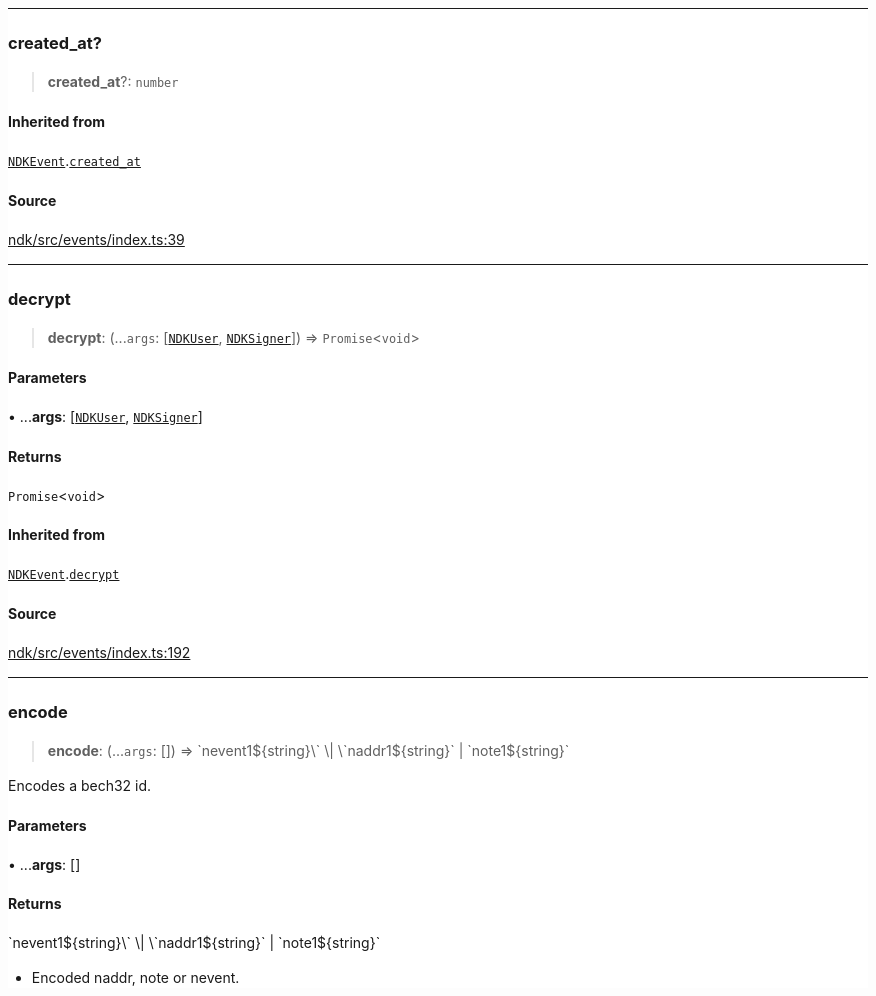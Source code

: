 ***

### created\_at?

> **created\_at**?: `number`

#### Inherited from

[`NDKEvent`](NDKEvent.md).[`created_at`](NDKEvent.md#created_at)

#### Source

[ndk/src/events/index.ts:39](https://github.com/nostr-dev-kit/ndk/blob/d04eef3/ndk/src/events/index.ts#L39)

***

### decrypt

> **decrypt**: (...`args`: [[`NDKUser`](NDKUser.md), [`NDKSigner`](../interfaces/NDKSigner.md)]) => `Promise`\<`void`\>

#### Parameters

• ...**args**: [[`NDKUser`](NDKUser.md), [`NDKSigner`](../interfaces/NDKSigner.md)]

#### Returns

`Promise`\<`void`\>

#### Inherited from

[`NDKEvent`](NDKEvent.md).[`decrypt`](NDKEvent.md#decrypt)

#### Source

[ndk/src/events/index.ts:192](https://github.com/nostr-dev-kit/ndk/blob/d04eef3/ndk/src/events/index.ts#L192)

***

### encode

> **encode**: (...`args`: []) => \`nevent1${string}\` \| \`naddr1${string}\` \| \`note1${string}\`

Encodes a bech32 id.

#### Parameters

• ...**args**: []

#### Returns

\`nevent1${string}\` \| \`naddr1${string}\` \| \`note1${string}\`

- Encoded naddr, note or nevent.
